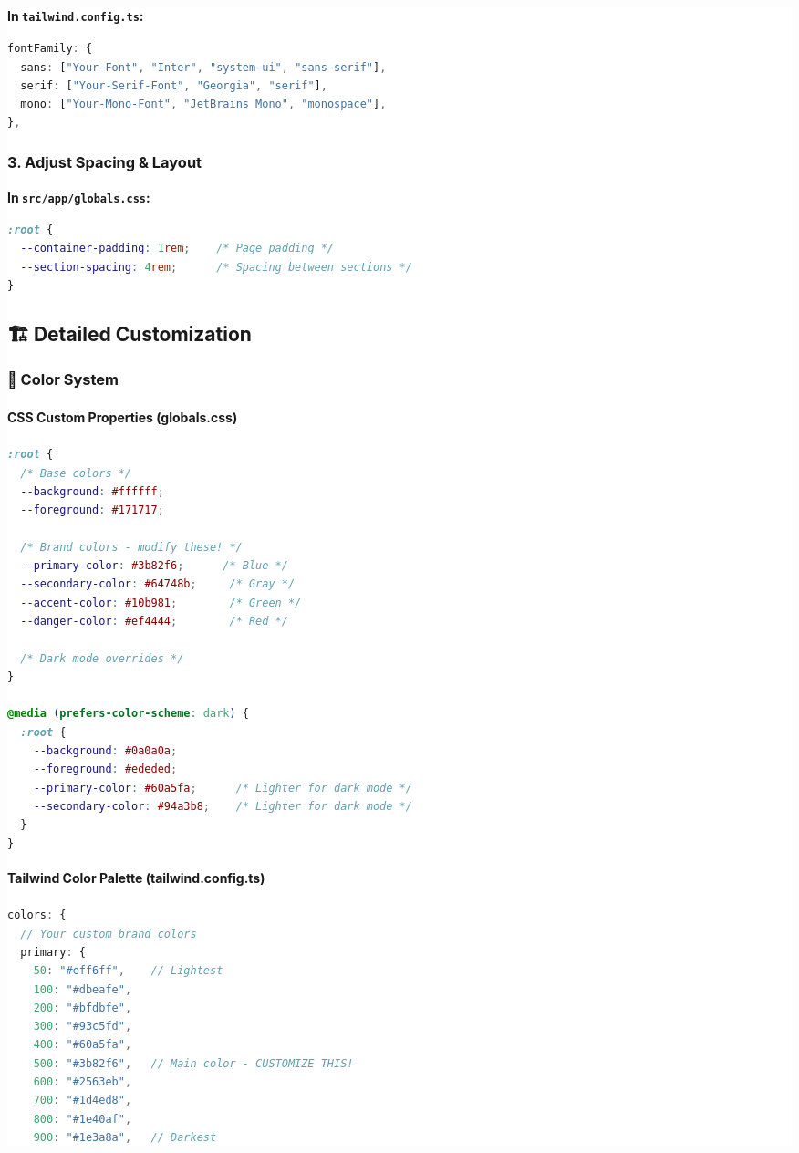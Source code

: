 **In `tailwind.config.ts`:**
```typescript
fontFamily: {
  sans: ["Your-Font", "Inter", "system-ui", "sans-serif"],
  serif: ["Your-Serif-Font", "Georgia", "serif"],
  mono: ["Your-Mono-Font", "JetBrains Mono", "monospace"],
},
```

### **3. Adjust Spacing & Layout**

**In `src/app/globals.css`:**
```css
:root {
  --container-padding: 1rem;    /* Page padding */
  --section-spacing: 4rem;      /* Spacing between sections */
}
```

## 🏗️ **Detailed Customization**

### **🎨 Color System**

#### **CSS Custom Properties (globals.css)**
```css
:root {
  /* Base colors */
  --background: #ffffff;
  --foreground: #171717;
  
  /* Brand colors - modify these! */
  --primary-color: #3b82f6;      /* Blue */
  --secondary-color: #64748b;     /* Gray */
  --accent-color: #10b981;        /* Green */
  --danger-color: #ef4444;        /* Red */
  
  /* Dark mode overrides */
}

@media (prefers-color-scheme: dark) {
  :root {
    --background: #0a0a0a;
    --foreground: #ededed;
    --primary-color: #60a5fa;      /* Lighter for dark mode */
    --secondary-color: #94a3b8;    /* Lighter for dark mode */
  }
}
```

#### **Tailwind Color Palette (tailwind.config.ts)**
```typescript
colors: {
  // Your custom brand colors
  primary: {
    50: "#eff6ff",    // Lightest
    100: "#dbeafe",
    200: "#bfdbfe",
    300: "#93c5fd",
    400: "#60a5fa",
    500: "#3b82f6",   // Main color - CUSTOMIZE THIS!
    600: "#2563eb",
    700: "#1d4ed8",
    800: "#1e40af",
    900: "#1e3a8a",   // Darkest
```